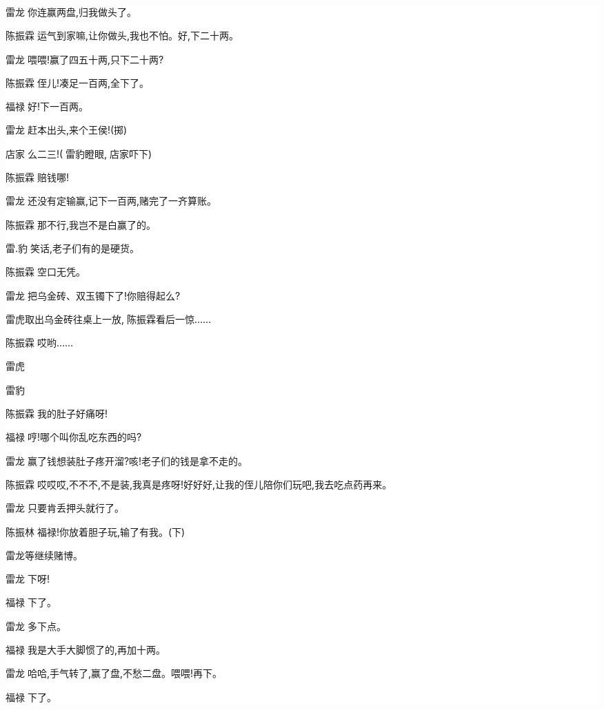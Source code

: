 雷龙 你连赢两盘,归我做头了。

陈振霖 运气到家嘛,让你做头,我也不怕。好,下二十两。

雷龙 喂喂!赢了四五十两,只下二十两?

陈振霖 侄儿!凑足一百两,全下了。

福禄 好!下一百两。

雷龙 赶本出头,来个王侯!(掷)

店家 么二三!(
雷豹瞪眼,
店家吓下)

陈振霖 赔钱哪!

雷龙 还没有定输赢,记下一百两,赌完了一齐算账。

陈振霖 那不行,我岂不是白赢了的。

雷.豹 笑话,老子们有的是硬货。

陈振霖 空口无凭。

雷龙
把乌金砖、双玉镯下了!你赔得起么?

雷虎取出乌金砖往桌上一放,
陈振霖看后一惊……

陈振霖 哎哟……

雷虎

雷豹

陈振霖 我的肚子好痛呀!

福禄 哼!哪个叫你乱吃东西的吗?

雷龙 赢了钱想装肚子疼开溜?咳!老子们的钱是拿不走的。

陈振霖 哎哎哎,不不不,不是装,我真是疼呀!好好好,让我的侄儿陪你们玩吧,我去吃点药再来。

雷龙 只要肯丢押头就行了。

陈振林
福禄!你放着胆子玩,输了有我。(下)

雷龙等继续赌博。

雷龙 下呀!

福禄 下了。

雷龙 多下点。

福禄 我是大手大脚惯了的,再加十两。

雷龙 哈哈,手气转了,赢了盘,不愁二盘。喂喂!再下。

福禄 下了。
